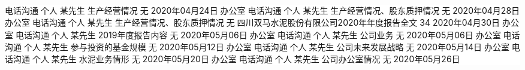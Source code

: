 电话沟通
个人
某先生
生产经营情况
无
2020年04月24日
办公室
电话沟通
个人
某先生
生产经营情况、股东质押情况
无
2020年04月28日
办公室
电话沟通
个人
某先生
生产经营情况、股东质押情况
无
四川双马水泥股份有限公司2020年年度报告全文
34
2020年04月30日
办公室
电话沟通
个人
某先生
2019年度报告内容
无
2020年05月06日
办公室
电话沟通
个人
某先生
公司业务
无
2020年05月06日
办公室
电话沟通
个人
某先生
参与投资的基金规模
无
2020年05月12日
办公室
电话沟通
个人
某先生
公司未来发展战略
无
2020年05月14日
办公室
电话沟通
个人
某先生
水泥业务情形
无
2020年05月20日
办公室
电话沟通
个人
某先生
公司办公室情况
无
2020年05月26日